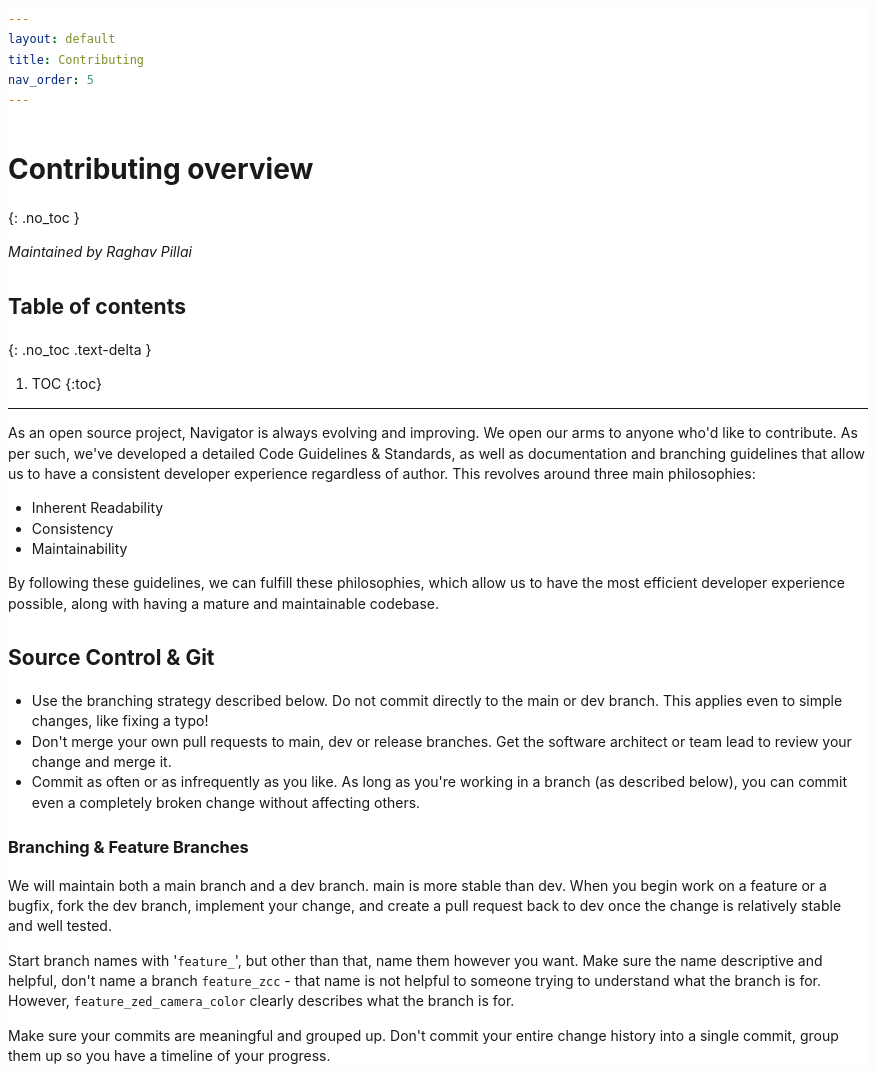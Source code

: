 ```yaml
---
layout: default
title: Contributing
nav_order: 5
---
```

# Contributing overview
{: .no_toc }
 
*Maintained by Raghav Pillai*
 
## Table of contents
{: .no_toc .text-delta }
 
1. TOC
{:toc}
 
---
 
As an open source project, Navigator is always evolving and improving. We open our arms to anyone who'd like to contribute. As per such, we've developed a detailed Code Guidelines & Standards, as well as documentation and branching guidelines that allow us to have a consistent developer experience regardless of author. This revolves around three main philosophies:
- Inherent Readability
- Consistency
- Maintainability
 
By following these guidelines, we can fulfill these philosophies, which allow us to have the most efficient developer experience possible, along with having a mature and maintainable codebase.
 
## Source Control & Git
- Use the branching strategy described below. Do not commit directly to the main or dev branch. This applies even to simple changes, like fixing a typo!
-  Don't merge your own pull requests to main, dev or release branches. Get the software architect or team lead to review your change and merge it.
-  Commit as often or as infrequently as you like. As long as you're working in a branch (as described below), you can commit even a completely broken change without affecting others.
 
### Branching & Feature Branches
We will maintain both a main branch and a dev branch. main is more stable than dev. When you begin work on a feature or a bugfix, fork the dev branch, implement your change, and create a pull request back to dev once the change is relatively stable and well tested.
 
Start branch names with '`feature_`', but other than that, name them however you want. Make sure the name descriptive and helpful, don't name a branch `feature_zcc` - that name is not helpful to someone trying to understand what the branch is for. However, `feature_zed_camera_color` clearly describes what the branch is for.
 
Make sure your commits are meaningful and grouped up. Don't commit your entire change history into a single commit, group them up so you have a timeline of your progress.
 